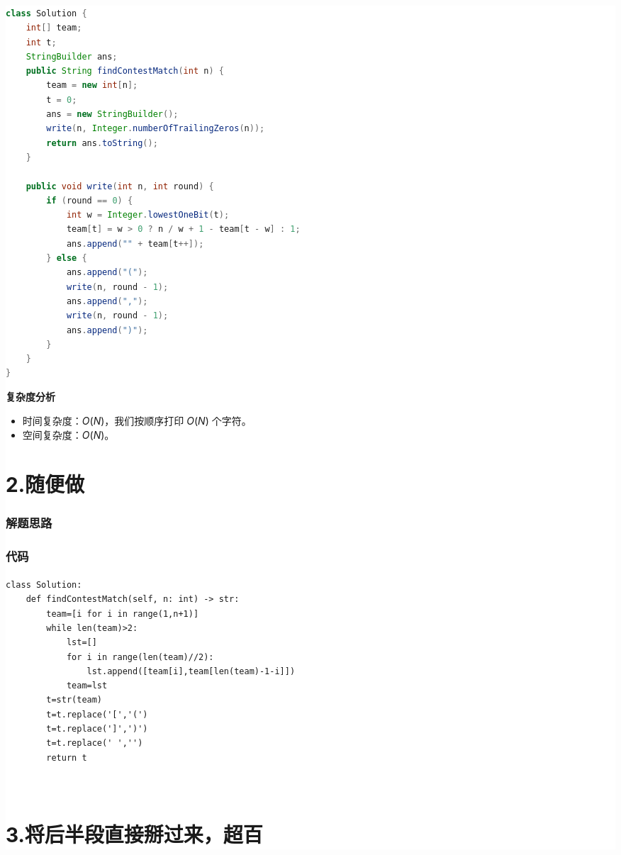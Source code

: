 ```java []
class Solution {
    int[] team;
    int t;
    StringBuilder ans;
    public String findContestMatch(int n) {
        team = new int[n];
        t = 0;
        ans = new StringBuilder();
        write(n, Integer.numberOfTrailingZeros(n));
        return ans.toString();
    }

    public void write(int n, int round) {
        if (round == 0) {
            int w = Integer.lowestOneBit(t);
            team[t] = w > 0 ? n / w + 1 - team[t - w] : 1;
            ans.append("" + team[t++]);
        } else {
            ans.append("(");
            write(n, round - 1);
            ans.append(",");
            write(n, round - 1);
            ans.append(")");
        }
    }
}
```

**复杂度分析**

* 时间复杂度：$O(N)$，我们按顺序打印 $O(N)$ 个字符。
* 空间复杂度：$O(N)$。
# 2.随便做
### 解题思路

### 代码

```python3
class Solution:
    def findContestMatch(self, n: int) -> str:
        team=[i for i in range(1,n+1)]
        while len(team)>2:
            lst=[]
            for i in range(len(team)//2):
                lst.append([team[i],team[len(team)-1-i]])
            team=lst
        t=str(team)
        t=t.replace('[','(')
        t=t.replace(']',')')
        t=t.replace(' ','')
        return t
        


```
# 3.将后半段直接掰过来，超百
